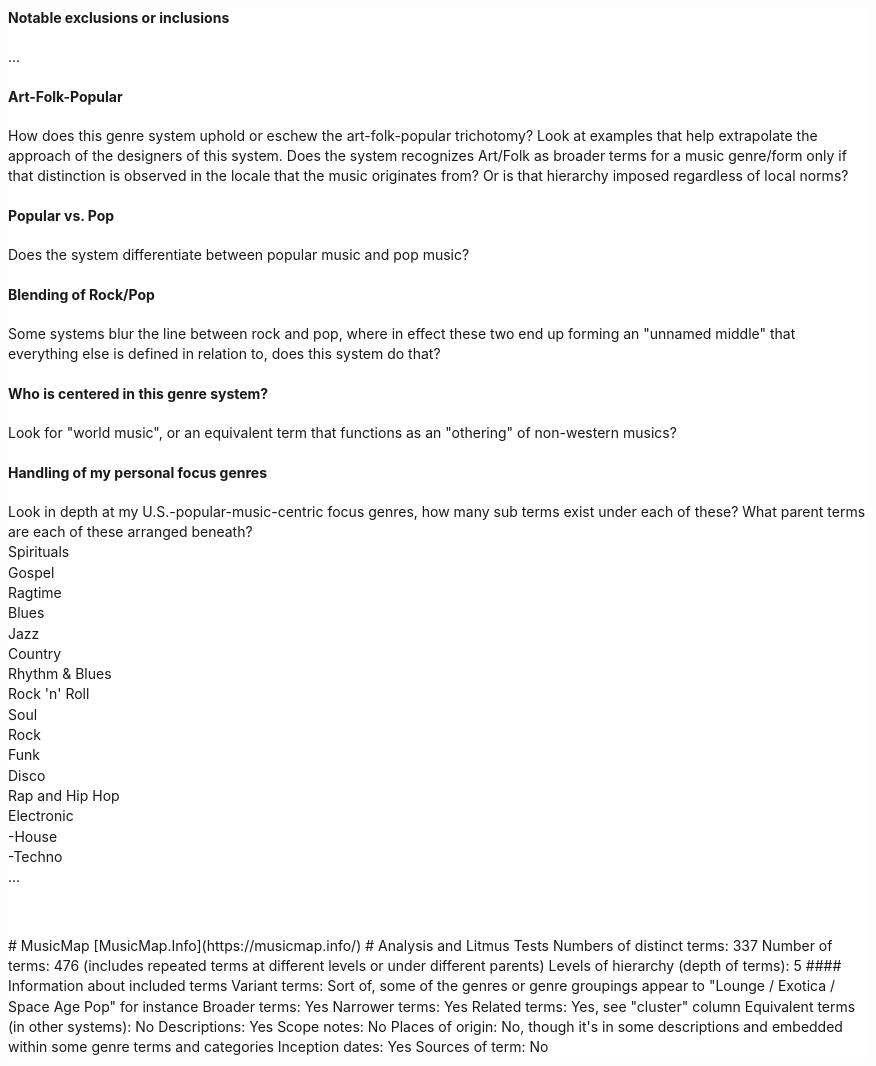 #### Notable exclusions or inclusions
...  
#### Art-Folk-Popular
How does this genre system uphold or eschew the art-folk-popular trichotomy? Look at examples that help extrapolate the approach of the designers of this system. Does the system recognizes Art/Folk as broader terms for a music genre/form only if that distinction is observed in the locale that the music originates from? Or is that hierarchy imposed regardless of local norms?   
#### Popular vs. Pop  
Does the system differentiate between popular music and pop music?  
#### Blending of Rock/Pop  
Some systems blur the line between rock and pop, where in effect these two end up forming an "unnamed middle" that everything else is defined in relation to, does this system do that?  
#### Who is centered in this genre system?  
Look for "world music", or an equivalent term that functions as an "othering" of non-western musics?  
#### Handling of my personal focus genres  
Look in depth at my U.S.-popular-music-centric focus genres, how many sub terms exist under each of these? What parent terms are each of these arranged beneath?  
Spirituals  
Gospel  
Ragtime  
Blues  
Jazz  
Country  
Rhythm & Blues  
Rock 'n' Roll  
Soul  
Rock  
Funk  
Disco  
Rap and Hip Hop  
Electronic  
-House  
-Techno  
...  
<p>&nbsp;</p>
# MusicMap  
[MusicMap.Info](https://musicmap.info/)
<iframe width="700" height="550" frameborder="0" scrolling="no" src="https://nypr-my.sharepoint.com/:x:/g/personal/dflesch_nypublicradio_org/Efv5QPvYaEhPtabRm_E4luMBwG8cC59vUt2V_NYiar1z6A?e=bo5cwr&action=embedview&wdAllowInteractivity=True&&wdDownloadButton=True&wdInConfigurator=True"></iframe>  
# Analysis and Litmus Tests  
Numbers of distinct terms: 337  
Number of terms: 476 (includes repeated terms at different levels or under different parents)  
Levels of hierarchy (depth of terms): 5  
#### Information about included terms  
Variant terms: Sort of, some of the genres or genre groupings appear to "Lounge / Exotica / Space Age Pop" for instance 
Broader terms: Yes  
Narrower terms: Yes  
Related terms: Yes, see "cluster" column  
Equivalent terms (in other systems): No  
Descriptions: Yes  
Scope notes: No  
Places of origin: No, though it's in some descriptions and embedded within some genre terms and categories  
Inception dates: Yes  
Sources of term: No  